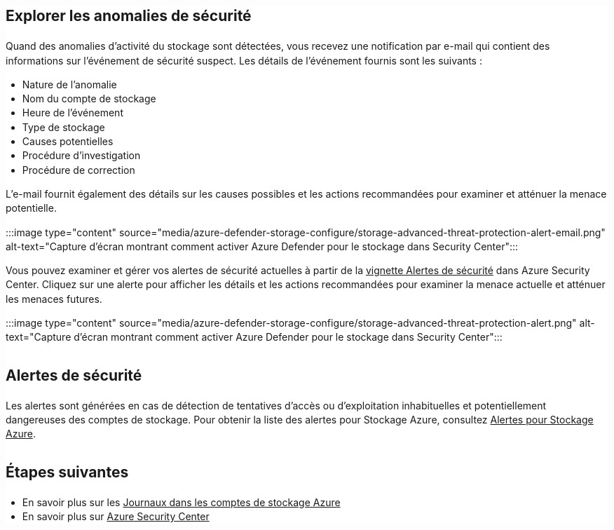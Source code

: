 
## <a name="explore-security-anomalies"></a>Explorer les anomalies de sécurité

Quand des anomalies d’activité du stockage sont détectées, vous recevez une notification par e-mail qui contient des informations sur l’événement de sécurité suspect. Les détails de l’événement fournis sont les suivants :

- Nature de l’anomalie
- Nom du compte de stockage
- Heure de l’événement
- Type de stockage
- Causes potentielles
- Procédure d’investigation
- Procédure de correction

L’e-mail fournit également des détails sur les causes possibles et les actions recommandées pour examiner et atténuer la menace potentielle.

:::image type="content" source="media/azure-defender-storage-configure/storage-advanced-threat-protection-alert-email.png" alt-text="Capture d’écran montrant comment activer Azure Defender pour le stockage dans Security Center":::

Vous pouvez examiner et gérer vos alertes de sécurité actuelles à partir de la [vignette Alertes de sécurité](../../security-center/security-center-managing-and-responding-alerts.md) dans Azure Security Center. Cliquez sur une alerte pour afficher les détails et les actions recommandées pour examiner la menace actuelle et atténuer les menaces futures.

:::image type="content" source="media/azure-defender-storage-configure/storage-advanced-threat-protection-alert.png" alt-text="Capture d’écran montrant comment activer Azure Defender pour le stockage dans Security Center":::

## <a name="security-alerts"></a>Alertes de sécurité

Les alertes sont générées en cas de détection de tentatives d’accès ou d’exploitation inhabituelles et potentiellement dangereuses des comptes de stockage. Pour obtenir la liste des alertes pour Stockage Azure, consultez [Alertes pour Stockage Azure](../../security-center/alerts-reference.md#alerts-azurestorage).

## <a name="next-steps"></a>Étapes suivantes

- En savoir plus sur les [Journaux dans les comptes de stockage Azure ](/rest/api/storageservices/About-Storage-Analytics-Logging)
- En savoir plus sur [Azure Security Center](../../security-center/security-center-introduction.md)